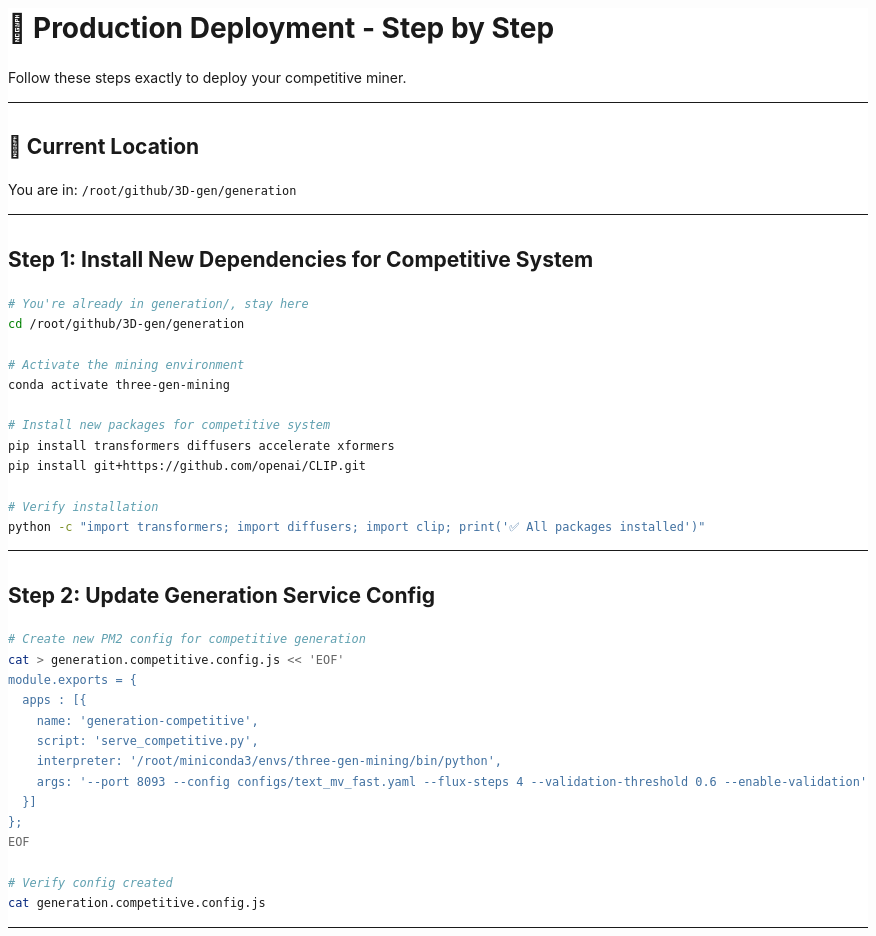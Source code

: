 # 🚀 Production Deployment - Step by Step

Follow these steps exactly to deploy your competitive miner.

---

## 📍 Current Location

You are in: `/root/github/3D-gen/generation`

---

## Step 1: Install New Dependencies for Competitive System

```bash
# You're already in generation/, stay here
cd /root/github/3D-gen/generation

# Activate the mining environment
conda activate three-gen-mining

# Install new packages for competitive system
pip install transformers diffusers accelerate xformers
pip install git+https://github.com/openai/CLIP.git

# Verify installation
python -c "import transformers; import diffusers; import clip; print('✅ All packages installed')"
```

---

## Step 2: Update Generation Service Config

```bash
# Create new PM2 config for competitive generation
cat > generation.competitive.config.js << 'EOF'
module.exports = {
  apps : [{
    name: 'generation-competitive',
    script: 'serve_competitive.py',
    interpreter: '/root/miniconda3/envs/three-gen-mining/bin/python',
    args: '--port 8093 --config configs/text_mv_fast.yaml --flux-steps 4 --validation-threshold 0.6 --enable-validation'
  }]
};
EOF

# Verify config created
cat generation.competitive.config.js
```

---